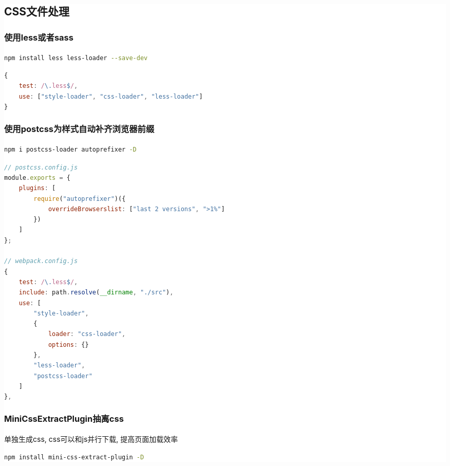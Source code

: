 ## CSS文件处理

### 使用less或者sass

```bash
npm install less less-loader --save-dev
```

```js
{
    test: /\.less$/,
    use: ["style-loader", "css-loader", "less-loader"]
}
```

### 使用postcss为样式自动补齐浏览器前缀

```bash
npm i postcss-loader autoprefixer -D
```

```js
// postcss.config.js
module.exports = {
    plugins: [
        require("autoprefixer")({
            overrideBrowserslist: ["last 2 versions", ">1%"]
        })
    ]
};

// webpack.config.js
{
    test: /\.less$/,
    include: path.resolve(__dirname, "./src"),
    use: [
        "style-loader",
        {
            loader: "css-loader",
            options: {}
        },
        "less-loader",
        "postcss-loader"
    ]
},
```

### MiniCssExtractPlugin抽离css

单独生成css, css可以和js并行下载, 提高页面加载效率

```bash
npm install mini-css-extract-plugin -D
```

